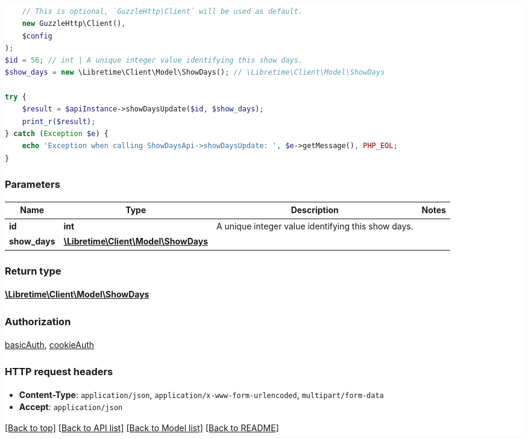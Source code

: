 ```php
    // This is optional, `GuzzleHttp\Client` will be used as default.
    new GuzzleHttp\Client(),
    $config
);
$id = 56; // int | A unique integer value identifying this show days.
$show_days = new \Libretime\Client\Model\ShowDays(); // \Libretime\Client\Model\ShowDays

try {
    $result = $apiInstance->showDaysUpdate($id, $show_days);
    print_r($result);
} catch (Exception $e) {
    echo 'Exception when calling ShowDaysApi->showDaysUpdate: ', $e->getMessage(), PHP_EOL;
}
```

### Parameters

| Name | Type | Description  | Notes |
| ------------- | ------------- | ------------- | ------------- |
| **id** | **int**| A unique integer value identifying this show days. | |
| **show_days** | [**\Libretime\Client\Model\ShowDays**](../Model/ShowDays.md)|  | |

### Return type

[**\Libretime\Client\Model\ShowDays**](../Model/ShowDays.md)

### Authorization

[basicAuth](../../README.md#basicAuth), [cookieAuth](../../README.md#cookieAuth)

### HTTP request headers

- **Content-Type**: `application/json`, `application/x-www-form-urlencoded`, `multipart/form-data`
- **Accept**: `application/json`

[[Back to top]](#) [[Back to API list]](../../README.md#endpoints)
[[Back to Model list]](../../README.md#models)
[[Back to README]](../../README.md)
